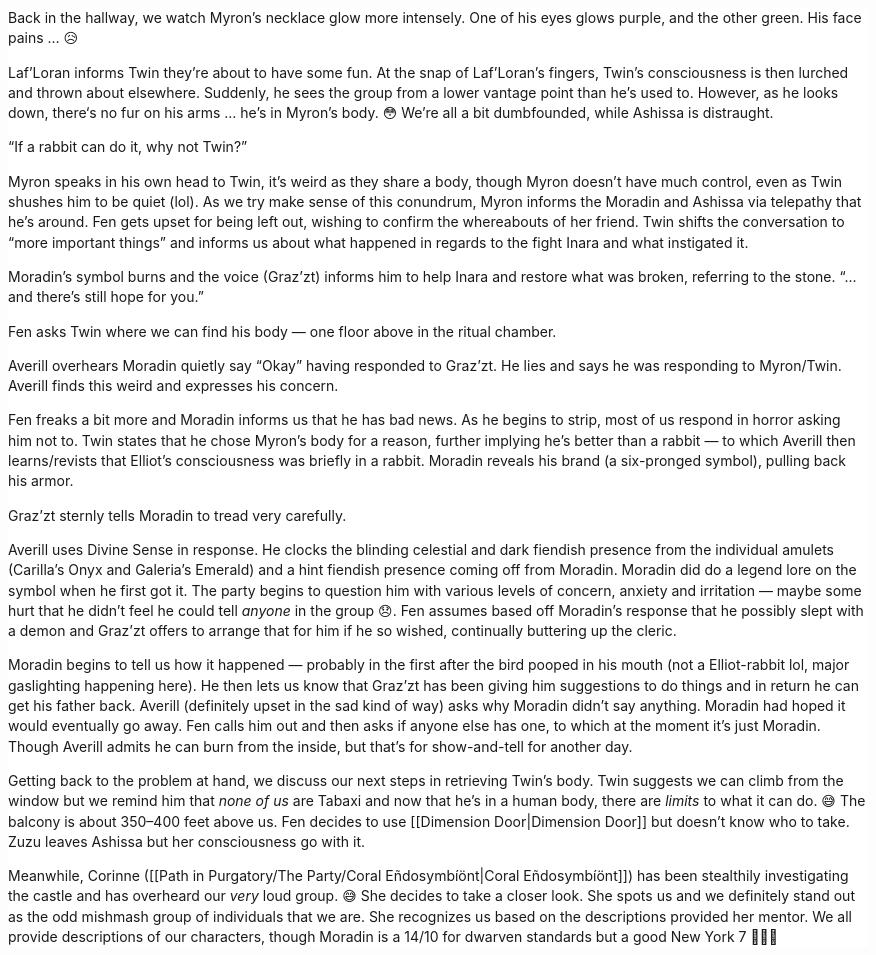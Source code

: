 Back in the hallway, we watch Myron’s necklace glow more intensely. One of his eyes glows purple, and the other green. His face pains … 😥

Laf’Loran informs Twin they’re about to have some fun. At the snap of Laf’Loran’s fingers, Twin’s consciousness is then lurched and thrown about elsewhere. Suddenly, he sees the group from a lower vantage point than he’s used to. However, as he looks down, there‘s no fur on his arms … he’s in Myron’s body. 😳 We’re all a bit dumbfounded, while Ashissa is distraught.

“If a rabbit can do it, why not Twin?”

Myron speaks in his own head to Twin, it’s weird as they share a body, though Myron doesn’t have much control, even as Twin shushes him to be quiet (lol). As we try make sense of this conundrum, Myron informs the Moradin and Ashissa via telepathy that he’s around. Fen gets upset for being left out, wishing to confirm the whereabouts of her friend. Twin shifts the conversation to “more important things” and informs us about what happened in regards to the fight Inara and what instigated it. 

Moradin’s symbol burns and the voice (Graz’zt) informs him to help Inara and restore what was broken, referring to the stone. “... and there’s still hope for you.” 

Fen asks Twin where we can find his body — one floor above in the ritual chamber.

Averill overhears Moradin quietly say “Okay” having responded to Graz’zt. He lies and says he was responding to Myron/Twin. Averill finds this weird and expresses his concern.

Fen freaks a bit more and Moradin informs us that he has bad news. As he begins to strip, most of us respond in horror asking him not to. Twin states that he chose Myron’s body for a reason, further implying he’s better than a rabbit — to which Averill then learns/revists that Elliot’s consciousness was briefly in a rabbit. Moradin reveals his brand (a six-pronged symbol), pulling back his armor.

Graz’zt sternly tells Moradin to tread very carefully.

Averill uses Divine Sense in response. He clocks the blinding celestial and dark fiendish presence from the individual amulets (Carilla’s Onyx and Galeria’s Emerald) and a hint fiendish presence coming off from Moradin. <span class="spoiler">Moradin did do a legend lore on the symbol when he first got it.</span> The party begins to question him with various levels of concern, anxiety and irritation — maybe some hurt that he didn’t feel he could tell *anyone* in the group 😞. Fen assumes based off Moradin’s response that he possibly slept with a demon and Graz’zt offers to arrange that for him if he so wished, continually buttering up the cleric.

Moradin begins to tell us how it happened — probably in the first after the bird pooped in his mouth (not a Elliot-rabbit lol, major gaslighting happening here). He then lets us know that Graz’zt has been giving him suggestions to do things and in return he can get his father back. Averill (definitely upset in the sad kind of way) asks why Moradin didn’t say anything. Moradin had hoped it would eventually go away. Fen calls him out and then asks if anyone else has one, to which at the moment it’s just Moradin. <span class="spoiler">Though Averill admits he can burn from the inside, but that’s for show-and-tell for another day.</span>

Getting back to the problem at hand, we discuss our next steps in retrieving Twin’s body. Twin suggests we can climb from the window but we remind him that *none of us* are Tabaxi and now that he’s in a human body, there are *limits* to what it can do. 😅 The balcony is about 350–400 feet above us. Fen decides to use [[Dimension Door\|Dimension Door]] but doesn’t know who to take. Zuzu leaves Ashissa but her consciousness go with it.

Meanwhile, Corinne ([[Path in Purgatory/The Party/Coral Eñdosymbíönt\|Coral Eñdosymbíönt]]) has been stealthily investigating the castle and has overheard our *very* loud group. 😅 She decides to take a closer look. She spots us and we definitely stand out as the odd mishmash group of individuals that we are. She recognizes us based on the descriptions provided her mentor. <span class="spoiler">We all provide descriptions of our characters, though Moradin is a 14/10 for dwarven standards but a good New York 7 🤣🤣🤣</span>
